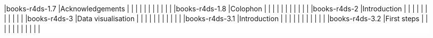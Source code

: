 |books-r4ds-1.7                        |Acknowledgements                                  |                                                                                   |                                                                             |                                                                                     |                                                                                       |                                                                                 |                                                                               |                                                                                       |                                                                                 |                                                                                     |                                                                                     |
|books-r4ds-1.8                        |Colophon                                          |                                                                                   |                                                                             |                                                                                     |                                                                                       |                                                                                 |                                                                               |                                                                                       |                                                                                 |                                                                                     |                                                                                     |
|books-r4ds-2                          |Introduction                                      |                                                                                   |                                                                             |                                                                                     |                                                                                       |                                                                                 |                                                                               |                                                                                       |                                                                                 |                                                                                     |                                                                                     |
|books-r4ds-3                          |Data visualisation                                |                                                                                   |                                                                             |                                                                                     |                                                                                       |                                                                                 |                                                                               |                                                                                       |                                                                                 |                                                                                     |                                                                                     |
|books-r4ds-3.1                        |Introduction                                      |                                                                                   |                                                                             |                                                                                     |                                                                                       |                                                                                 |                                                                               |                                                                                       |                                                                                 |                                                                                     |                                                                                     |
|books-r4ds-3.2                        |First steps                                       |                                                                                   |                                                                             |                                                                                     |                                                                                       |                                                                                 |                                                                               |                                                                                       |                                                                                 |                                                                                     |                                                                                     |